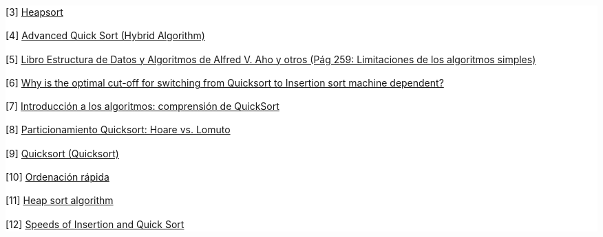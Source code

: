 [3] [Heapsort](https://www.geeksforgeeks.org/heap-sort/)

[4] [Advanced Quick Sort (Hybrid Algorithm)](https://www.geeksforgeeks.org/advanced-quick-sort-hybrid-algorithm/)

[5] [Libro Estructura de Datos y Algoritmos de Alfred V. Aho y otros (Pág 259: Limitaciones de los algoritmos simples)](https://www.academia.edu/23710587/Estructura_de_Datos_y_Algoritmos_Aho_Hopcroft_Ullman)

[6] [Why is the optimal cut-off for switching from Quicksort to Insertion sort machine dependent?](https://cs.stackexchange.com/questions/37956/why-is-the-optimal-cut-off-for-switching-from-quicksort-to-insertion-sort-machin)

[7] [Introducción a los algoritmos: comprensión de QuickSort](https://ichi.pro/es/introduccion-a-los-algoritmos-comprension-de-quicksort-94708718133784)

[8] [Particionamiento Quicksort: Hoare vs. Lomuto](https://qastack.mx/cs/11458/quicksort-partitioning-hoare-vs-lomuto)

[9] [Quicksort (Quicksort)](https://programmerclick.com/article/2326629088/)

[10] [Ordenación rápida](https://www.it-swarm-es.com/es/algorithm/comprender-la-clasificacion-rapida/828500891/)

[11] [Heap sort algorithm](https://dev.to/ayabouchiha/heap-sort-algorithm-247h)

[12] [Speeds of Insertion and Quick Sort](https://www.alexlaird.com/content/uploads/2009/12/speedsofinsertionandquicksort.pdf)

